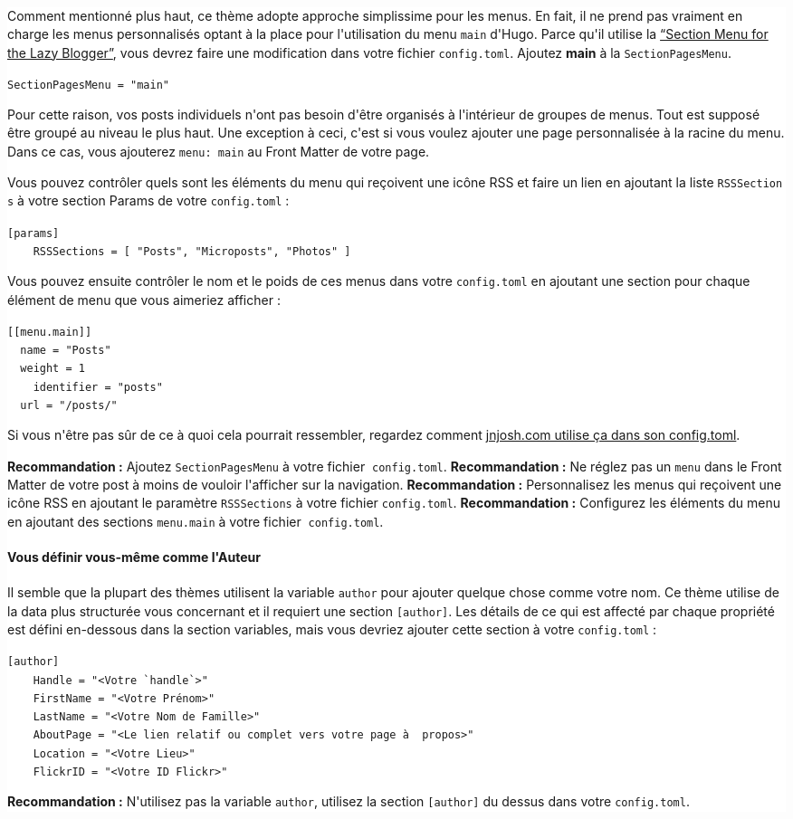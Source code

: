 Comment mentionné plus haut, ce thème adopte approche simplissime pour les menus. En fait, il ne prend pas vraiment en charge les menus personnalisés optant à la place pour l'utilisation du menu `main` d'Hugo. Parce qu'il utilise la [“Section Menu for the Lazy Blogger”](https://gohugo.io/extras/menus/#section-menu-for-the-lazy-blogger), vous devrez faire une modification dans votre fichier `config.toml`. Ajoutez **main** à la `SectionPagesMenu`.
    
    SectionPagesMenu = "main"
    
Pour cette raison, vos posts individuels n'ont pas besoin d'être organisés à l'intérieur de groupes de menus. Tout est supposé être groupé au niveau le plus haut. Une exception à ceci, c'est si vous voulez ajouter une page personnalisée à la racine du menu. Dans ce cas, vous ajouterez `menu: main` au Front Matter de votre page.

Vous pouvez contrôler quels sont les éléments du menu qui reçoivent une icône RSS et faire un lien en ajoutant la liste `RSSSections` à votre section Params de votre  `config.toml` :
    
    [params]
    	RSSSections = [ "Posts", "Microposts", "Photos" ]
    

Vous pouvez ensuite contrôler le nom et le poids de ces menus dans votre `config.toml` en ajoutant une section pour chaque élément de menu que vous aimeriez afficher :
    
    [[menu.main]]
      name = "Posts"
      weight = 1
    	identifier = "posts"
      url = "/posts/"
    
Si vous n'être pas sûr de ce à quoi cela pourrait ressembler, regardez comment [jnjosh.com utilise ça dans son config.toml](https://github.com/jnjosh/jnjosh.com/blob/master/config.toml).

**Recommandation :** Ajoutez `SectionPagesMenu` à votre fichier  `config.toml`. **Recommandation :** Ne réglez pas un `menu` dans le Front Matter de votre post à moins de vouloir l'afficher sur la navigation. **Recommandation :** Personnalisez les menus qui reçoivent une icône RSS en ajoutant le paramètre `RSSSections` à votre fichier `config.toml`. **Recommandation :** Configurez les éléments du menu en ajoutant des sections `menu.main` à votre fichier  `config.toml`.

#### Vous définir vous-même comme l'Auteur

Il semble que la plupart des thèmes utilisent la variable `author` pour ajouter quelque chose comme votre nom. Ce thème utilise de la data plus structurée vous concernant et il requiert une section `[author]`. Les détails de ce qui est affecté par chaque propriété est défini en-dessous dans la section variables, mais vous devriez ajouter cette section à votre `config.toml` :
    
    [author]
    	Handle = "<Votre `handle`>"
    	FirstName = "<Votre Prénom>"
    	LastName = "<Votre Nom de Famille>"
    	AboutPage = "<Le lien relatif ou complet vers votre page à  propos>"
    	Location = "<Votre Lieu>"
    	FlickrID = "<Votre ID Flickr>"
    

**Recommandation :** N'utilisez pas la variable `author`, utilisez la section `[author]` du dessus dans votre `config.toml`.
